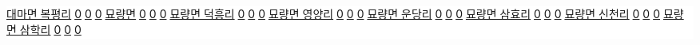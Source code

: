 
  <tr class="item">
    <td><a href="전라남도영광군대마면복평리">대마면 복평리</a></td>
    <td><a href="전라남도영광군대마면복평리">0</a></td>
    <td><a href="전라남도영광군대마면복평리">0</a></td>
    <td><a href="전라남도영광군대마면복평리">0</a></td>
  </tr>
    

  <tr class="item">
    <td><a href="전라남도영광군묘량면">묘량면</a></td>
    <td><a href="전라남도영광군묘량면">0</a></td>
    <td><a href="전라남도영광군묘량면">0</a></td>
    <td><a href="전라남도영광군묘량면">0</a></td>
  </tr>
    

  <tr class="item">
    <td><a href="전라남도영광군묘량면덕흥리">묘량면 덕흥리</a></td>
    <td><a href="전라남도영광군묘량면덕흥리">0</a></td>
    <td><a href="전라남도영광군묘량면덕흥리">0</a></td>
    <td><a href="전라남도영광군묘량면덕흥리">0</a></td>
  </tr>
    

  <tr class="item">
    <td><a href="전라남도영광군묘량면영양리">묘량면 영양리</a></td>
    <td><a href="전라남도영광군묘량면영양리">0</a></td>
    <td><a href="전라남도영광군묘량면영양리">0</a></td>
    <td><a href="전라남도영광군묘량면영양리">0</a></td>
  </tr>
    

  <tr class="item">
    <td><a href="전라남도영광군묘량면운당리">묘량면 운당리</a></td>
    <td><a href="전라남도영광군묘량면운당리">0</a></td>
    <td><a href="전라남도영광군묘량면운당리">0</a></td>
    <td><a href="전라남도영광군묘량면운당리">0</a></td>
  </tr>
    

  <tr class="item">
    <td><a href="전라남도영광군묘량면삼효리">묘량면 삼효리</a></td>
    <td><a href="전라남도영광군묘량면삼효리">0</a></td>
    <td><a href="전라남도영광군묘량면삼효리">0</a></td>
    <td><a href="전라남도영광군묘량면삼효리">0</a></td>
  </tr>
    

  <tr class="item">
    <td><a href="전라남도영광군묘량면신천리">묘량면 신천리</a></td>
    <td><a href="전라남도영광군묘량면신천리">0</a></td>
    <td><a href="전라남도영광군묘량면신천리">0</a></td>
    <td><a href="전라남도영광군묘량면신천리">0</a></td>
  </tr>
    

  <tr class="item">
    <td><a href="전라남도영광군묘량면삼학리">묘량면 삼학리</a></td>
    <td><a href="전라남도영광군묘량면삼학리">0</a></td>
    <td><a href="전라남도영광군묘량면삼학리">0</a></td>
    <td><a href="전라남도영광군묘량면삼학리">0</a></td>
  </tr>
    